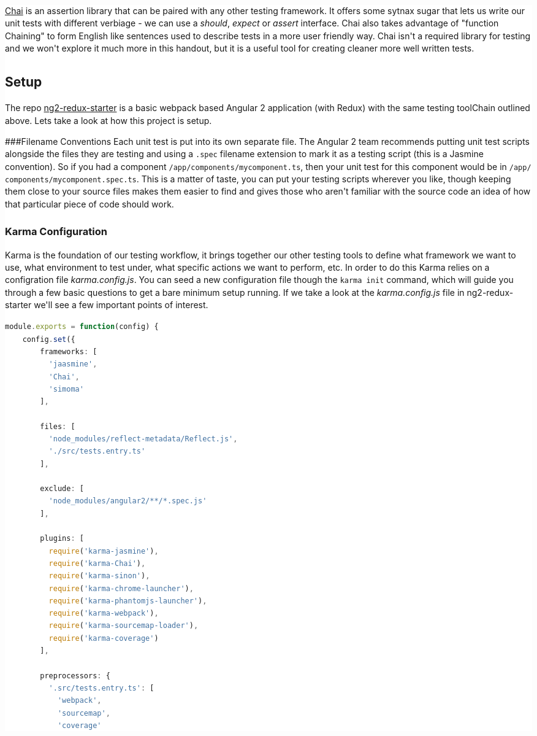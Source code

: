 [Chai](http://Chaijs.com/) is an assertion library that can be paired with any other testing framework. It offers some sytnax sugar that lets us write our unit tests with different verbiage - we can use a *should*, *expect* or *assert* interface. Chai also takes advantage of "function Chaining" to form English like sentences used to describe tests in a more user friendly way. Chai isn't a required library for testing and we won't explore it much more in this handout, but it is a useful tool for creating cleaner more well written tests. 

## Setup

The repo [ng2-redux-starter](https://github.com/rangle/angular2-redux-starter) is a basic webpack based Angular 2 application (with Redux) with the same testing toolChain outlined above. Lets take a look at how this project is setup. 

###Filename Conventions
Each unit test is put into its own separate file. The Angular 2 team recommends putting unit test scripts alongside the files they are testing and using a `.spec` filename extension to mark it as a testing script (this is a Jasmine convention). So if you had a component `/app/components/mycomponent.ts`, then your unit test for this component would be in `/app/components/mycomponent.spec.ts`. This is a matter of taste, you can put your testing scripts wherever you like, though keeping them close to your source files makes them easier to find and gives those who aren't familiar with the source code an idea of how that particular piece of code should work. 

### Karma Configuration
Karma is the foundation of our testing workflow, it brings together our other testing tools to define what framework we want to use, what environment to test under, what specific actions we want to perform, etc. In order to do this Karma relies on a configration file *karma.config.js*. You can seed a new configuration file though the `karma init` command, which will guide you through a few basic questions to get a bare minimum setup running. If we take a look at the *karma.config.js* file in ng2-redux-starter we'll see a few important points of interest. 

``` typescript
module.exports = function(config) {
	config.set({
      	frameworks: [
  		  'jaasmine',
          'Chai',
          'simoma'
		],
      
      	files: [
  		  'node_modules/reflect-metadata/Reflect.js',
          './src/tests.entry.ts'
		],
      
      	exclude: [
          'node_modules/angular2/**/*.spec.js'
		],
		
		plugins: [
	      require('karma-jasmine'), 
	      require('karma-Chai'),
	      require('karma-sinon'),
	      require('karma-chrome-launcher'),
	      require('karma-phantomjs-launcher'),
      	  require('karma-webpack'),
    	  require('karma-sourcemap-loader'),
	      require('karma-coverage')
		],
      
      	preprocessors: {
          '.src/tests.entry.ts': [
  			'webpack',
          	'sourcemap',
          	'coverage'
```